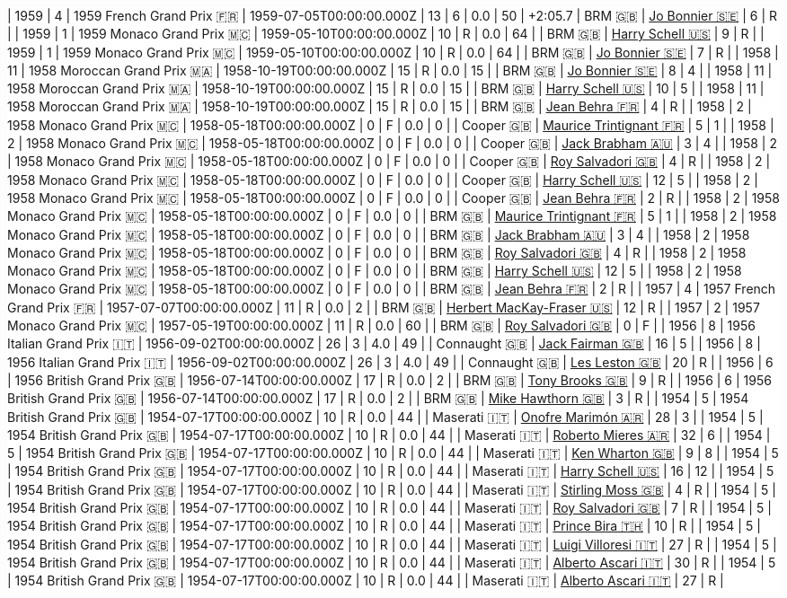 | 1959 | 4 | 1959 French Grand Prix 🇫🇷 | 1959-07-05T00:00:00.000Z | 13 | 6 | 0.0 | 50 | +2:05.7 | BRM 🇬🇧 | [Jo Bonnier 🇸🇪](/f1/drivers/bonnier) | 6 | R |
| 1959 | 1 | 1959 Monaco Grand Prix 🇲🇨 | 1959-05-10T00:00:00.000Z | 10 | R | 0.0 | 64 |   | BRM 🇬🇧 | [Harry Schell 🇺🇸](/f1/drivers/schell) | 9 | R |
| 1959 | 1 | 1959 Monaco Grand Prix 🇲🇨 | 1959-05-10T00:00:00.000Z | 10 | R | 0.0 | 64 |   | BRM 🇬🇧 | [Jo Bonnier 🇸🇪](/f1/drivers/bonnier) | 7 | R |
| 1958 | 11 | 1958 Moroccan Grand Prix 🇲🇦 | 1958-10-19T00:00:00.000Z | 15 | R | 0.0 | 15 |   | BRM 🇬🇧 | [Jo Bonnier 🇸🇪](/f1/drivers/bonnier) | 8 | 4 |
| 1958 | 11 | 1958 Moroccan Grand Prix 🇲🇦 | 1958-10-19T00:00:00.000Z | 15 | R | 0.0 | 15 |   | BRM 🇬🇧 | [Harry Schell 🇺🇸](/f1/drivers/schell) | 10 | 5 |
| 1958 | 11 | 1958 Moroccan Grand Prix 🇲🇦 | 1958-10-19T00:00:00.000Z | 15 | R | 0.0 | 15 |   | BRM 🇬🇧 | [Jean Behra 🇫🇷](/f1/drivers/behra) | 4 | R |
| 1958 | 2 | 1958 Monaco Grand Prix 🇲🇨 | 1958-05-18T00:00:00.000Z | 0 | F | 0.0 | 0 |   | Cooper 🇬🇧 | [Maurice Trintignant 🇫🇷](/f1/drivers/trintignant) | 5 | 1 |
| 1958 | 2 | 1958 Monaco Grand Prix 🇲🇨 | 1958-05-18T00:00:00.000Z | 0 | F | 0.0 | 0 |   | Cooper 🇬🇧 | [Jack Brabham 🇦🇺](/f1/drivers/jack_brabham) | 3 | 4 |
| 1958 | 2 | 1958 Monaco Grand Prix 🇲🇨 | 1958-05-18T00:00:00.000Z | 0 | F | 0.0 | 0 |   | Cooper 🇬🇧 | [Roy Salvadori 🇬🇧](/f1/drivers/salvadori) | 4 | R |
| 1958 | 2 | 1958 Monaco Grand Prix 🇲🇨 | 1958-05-18T00:00:00.000Z | 0 | F | 0.0 | 0 |   | Cooper 🇬🇧 | [Harry Schell 🇺🇸](/f1/drivers/schell) | 12 | 5 |
| 1958 | 2 | 1958 Monaco Grand Prix 🇲🇨 | 1958-05-18T00:00:00.000Z | 0 | F | 0.0 | 0 |   | Cooper 🇬🇧 | [Jean Behra 🇫🇷](/f1/drivers/behra) | 2 | R |
| 1958 | 2 | 1958 Monaco Grand Prix 🇲🇨 | 1958-05-18T00:00:00.000Z | 0 | F | 0.0 | 0 |   | BRM 🇬🇧 | [Maurice Trintignant 🇫🇷](/f1/drivers/trintignant) | 5 | 1 |
| 1958 | 2 | 1958 Monaco Grand Prix 🇲🇨 | 1958-05-18T00:00:00.000Z | 0 | F | 0.0 | 0 |   | BRM 🇬🇧 | [Jack Brabham 🇦🇺](/f1/drivers/jack_brabham) | 3 | 4 |
| 1958 | 2 | 1958 Monaco Grand Prix 🇲🇨 | 1958-05-18T00:00:00.000Z | 0 | F | 0.0 | 0 |   | BRM 🇬🇧 | [Roy Salvadori 🇬🇧](/f1/drivers/salvadori) | 4 | R |
| 1958 | 2 | 1958 Monaco Grand Prix 🇲🇨 | 1958-05-18T00:00:00.000Z | 0 | F | 0.0 | 0 |   | BRM 🇬🇧 | [Harry Schell 🇺🇸](/f1/drivers/schell) | 12 | 5 |
| 1958 | 2 | 1958 Monaco Grand Prix 🇲🇨 | 1958-05-18T00:00:00.000Z | 0 | F | 0.0 | 0 |   | BRM 🇬🇧 | [Jean Behra 🇫🇷](/f1/drivers/behra) | 2 | R |
| 1957 | 4 | 1957 French Grand Prix 🇫🇷 | 1957-07-07T00:00:00.000Z | 11 | R | 0.0 | 2 |   | BRM 🇬🇧 | [Herbert MacKay-Fraser 🇺🇸](/f1/drivers/mackay-fraser) | 12 | R |
| 1957 | 2 | 1957 Monaco Grand Prix 🇲🇨 | 1957-05-19T00:00:00.000Z | 11 | R | 0.0 | 60 |   | BRM 🇬🇧 | [Roy Salvadori 🇬🇧](/f1/drivers/salvadori) | 0 | F |
| 1956 | 8 | 1956 Italian Grand Prix 🇮🇹 | 1956-09-02T00:00:00.000Z | 26 | 3 | 4.0 | 49 |   | Connaught 🇬🇧 | [Jack Fairman 🇬🇧](/f1/drivers/fairman) | 16 | 5 |
| 1956 | 8 | 1956 Italian Grand Prix 🇮🇹 | 1956-09-02T00:00:00.000Z | 26 | 3 | 4.0 | 49 |   | Connaught 🇬🇧 | [Les Leston 🇬🇧](/f1/drivers/leston) | 20 | R |
| 1956 | 6 | 1956 British Grand Prix 🇬🇧 | 1956-07-14T00:00:00.000Z | 17 | R | 0.0 | 2 |   | BRM 🇬🇧 | [Tony Brooks 🇬🇧](/f1/drivers/brooks) | 9 | R |
| 1956 | 6 | 1956 British Grand Prix 🇬🇧 | 1956-07-14T00:00:00.000Z | 17 | R | 0.0 | 2 |   | BRM 🇬🇧 | [Mike Hawthorn 🇬🇧](/f1/drivers/hawthorn) | 3 | R |
| 1954 | 5 | 1954 British Grand Prix 🇬🇧 | 1954-07-17T00:00:00.000Z | 10 | R | 0.0 | 44 |   | Maserati 🇮🇹 | [Onofre Marimón 🇦🇷](/f1/drivers/marimon) | 28 | 3 |
| 1954 | 5 | 1954 British Grand Prix 🇬🇧 | 1954-07-17T00:00:00.000Z | 10 | R | 0.0 | 44 |   | Maserati 🇮🇹 | [Roberto Mieres 🇦🇷](/f1/drivers/mieres) | 32 | 6 |
| 1954 | 5 | 1954 British Grand Prix 🇬🇧 | 1954-07-17T00:00:00.000Z | 10 | R | 0.0 | 44 |   | Maserati 🇮🇹 | [Ken Wharton 🇬🇧](/f1/drivers/wharton) | 9 | 8 |
| 1954 | 5 | 1954 British Grand Prix 🇬🇧 | 1954-07-17T00:00:00.000Z | 10 | R | 0.0 | 44 |   | Maserati 🇮🇹 | [Harry Schell 🇺🇸](/f1/drivers/schell) | 16 | 12 |
| 1954 | 5 | 1954 British Grand Prix 🇬🇧 | 1954-07-17T00:00:00.000Z | 10 | R | 0.0 | 44 |   | Maserati 🇮🇹 | [Stirling Moss 🇬🇧](/f1/drivers/moss) | 4 | R |
| 1954 | 5 | 1954 British Grand Prix 🇬🇧 | 1954-07-17T00:00:00.000Z | 10 | R | 0.0 | 44 |   | Maserati 🇮🇹 | [Roy Salvadori 🇬🇧](/f1/drivers/salvadori) | 7 | R |
| 1954 | 5 | 1954 British Grand Prix 🇬🇧 | 1954-07-17T00:00:00.000Z | 10 | R | 0.0 | 44 |   | Maserati 🇮🇹 | [Prince Bira 🇹🇭](/f1/drivers/bira) | 10 | R |
| 1954 | 5 | 1954 British Grand Prix 🇬🇧 | 1954-07-17T00:00:00.000Z | 10 | R | 0.0 | 44 |   | Maserati 🇮🇹 | [Luigi Villoresi 🇮🇹](/f1/drivers/villoresi) | 27 | R |
| 1954 | 5 | 1954 British Grand Prix 🇬🇧 | 1954-07-17T00:00:00.000Z | 10 | R | 0.0 | 44 |   | Maserati 🇮🇹 | [Alberto Ascari 🇮🇹](/f1/drivers/ascari) | 30 | R |
| 1954 | 5 | 1954 British Grand Prix 🇬🇧 | 1954-07-17T00:00:00.000Z | 10 | R | 0.0 | 44 |   | Maserati 🇮🇹 | [Alberto Ascari 🇮🇹](/f1/drivers/ascari) | 27 | R |
